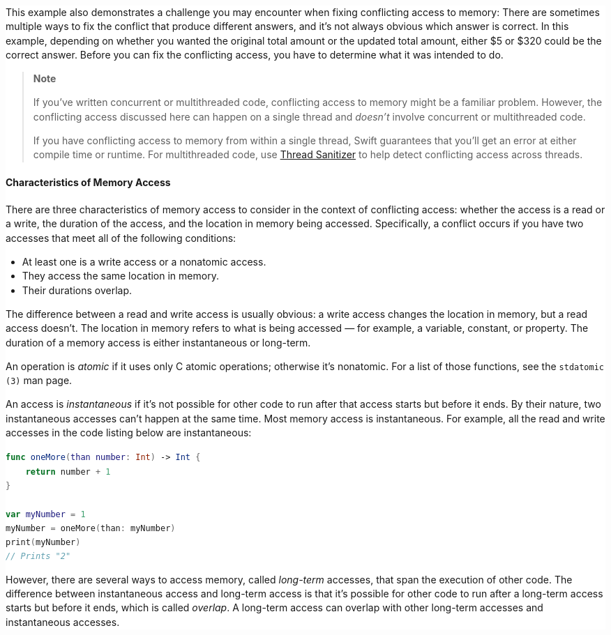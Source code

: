 This example also demonstrates a challenge you may encounter when fixing conflicting access to memory: There are sometimes multiple ways to fix the conflict that produce different answers, and it’s not always obvious which answer is correct. In this example, depending on whether you wanted the original total amount or the updated total amount, either $5 or $320 could be the correct answer. Before you can fix the conflicting access, you have to determine what it was intended to do.

> **Note**
>
> If you’ve written concurrent or multithreaded code, conflicting access to memory might be a familiar problem. However, the conflicting access discussed here can happen on a single thread and _doesn’t_ involve concurrent or multithreaded code.
>
> If you have conflicting access to memory from within a single thread, Swift guarantees that you’ll get an error at either compile time or runtime. For multithreaded code, use [Thread Sanitizer](https://developer.apple.com/documentation/xcode/diagnosing\_memory\_thread\_and\_crash\_issues\_early) to help detect conflicting access across threads.

#### Characteristics of Memory Access

There are three characteristics of memory access to consider in the context of conflicting access: whether the access is a read or a write, the duration of the access, and the location in memory being accessed. Specifically, a conflict occurs if you have two accesses that meet all of the following conditions:

* At least one is a write access or a nonatomic access.
* They access the same location in memory.
* Their durations overlap.

The difference between a read and write access is usually obvious: a write access changes the location in memory, but a read access doesn’t. The location in memory refers to what is being accessed — for example, a variable, constant, or property. The duration of a memory access is either instantaneous or long-term.

An operation is _atomic_ if it uses only C atomic operations; otherwise it’s nonatomic. For a list of those functions, see the `stdatomic(3)` man page.

An access is _instantaneous_ if it’s not possible for other code to run after that access starts but before it ends. By their nature, two instantaneous accesses can’t happen at the same time. Most memory access is instantaneous. For example, all the read and write accesses in the code listing below are instantaneous:

```Swift
func oneMore(than number: Int) -> Int {
    return number + 1
}

var myNumber = 1
myNumber = oneMore(than: myNumber)
print(myNumber)
// Prints "2"
```

However, there are several ways to access memory, called _long-term_ accesses, that span the execution of other code. The difference between instantaneous access and long-term access is that it’s possible for other code to run after a long-term access starts but before it ends, which is called _overlap_. A long-term access can overlap with other long-term accesses and instantaneous accesses.
